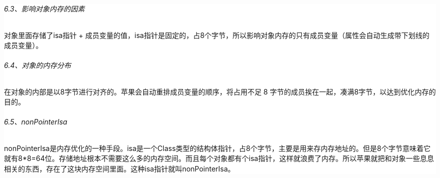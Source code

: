 ###### 6.3、影响对象内存的因素

对象⾥⾯存储了isa指针 + 成员变量的值，isa指针是固定的，占8个字节，所以影响对象内存的只有成员变量（属性会⾃动⽣成带下划线的成员变量）。

###### 6.4、对象的内存分布

在对象的内部是以8字节进⾏对⻬的。苹果会⾃动重排成员变量的顺序，将占⽤不⾜ 8 字节的成员挨在⼀起，凑满8字节，以达到优化内存的⽬的。

###### 6.5、nonPointerIsa

nonPointerIsa是内存优化的⼀种⼿段。isa是⼀个Class类型的结构体指针，占8个字节，主要是⽤来存内存地址的。但是8个字节意味着它就有8*8=64位。存储地址根本不需要这么多的内存空间。⽽且每个对象都有个isa指针，这样就浪费了内存。所以苹果就把和对象⼀些息息相关的东⻄，存在了这块内存空间⾥⾯。这种isa指针就叫nonPointerIsa。